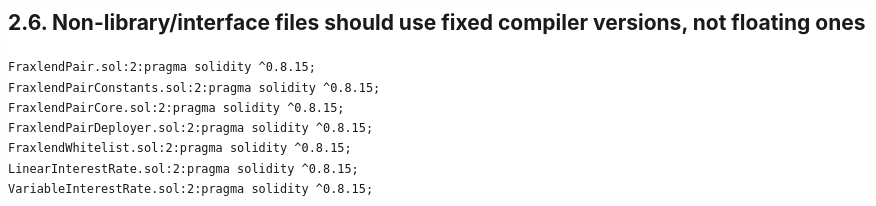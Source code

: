 ## 2.6. Non-library/interface files should use fixed compiler versions, not floating ones

```solidity
FraxlendPair.sol:2:pragma solidity ^0.8.15;
FraxlendPairConstants.sol:2:pragma solidity ^0.8.15;
FraxlendPairCore.sol:2:pragma solidity ^0.8.15;
FraxlendPairDeployer.sol:2:pragma solidity ^0.8.15;
FraxlendWhitelist.sol:2:pragma solidity ^0.8.15;
LinearInterestRate.sol:2:pragma solidity ^0.8.15;
VariableInterestRate.sol:2:pragma solidity ^0.8.15;
```
